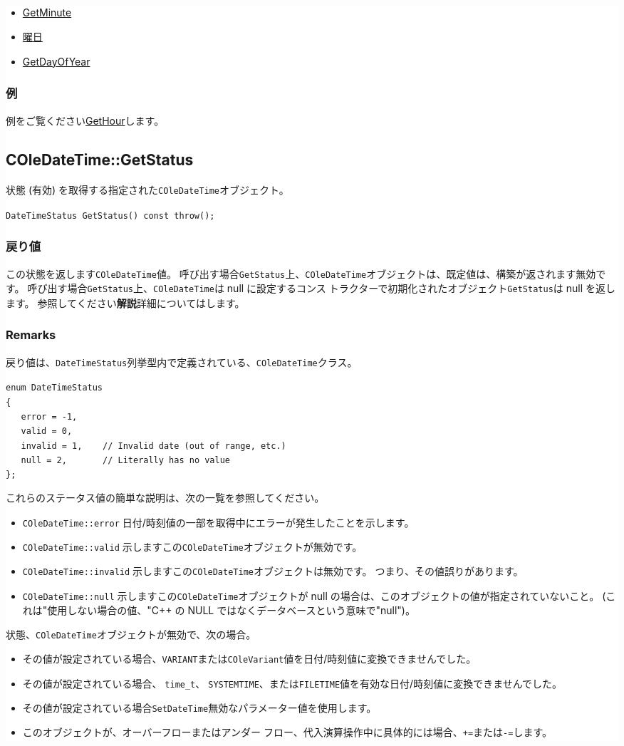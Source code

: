 - [GetMinute](#getminute)

- [曜日](#getdayofweek)

- [GetDayOfYear](#getdayofyear)

### <a name="example"></a>例

例をご覧ください[GetHour](#gethour)します。

##  <a name="getstatus"></a>  COleDateTime::GetStatus

状態 (有効) を取得する指定された`COleDateTime`オブジェクト。

```
DateTimeStatus GetStatus() const throw();
```

### <a name="return-value"></a>戻り値

この状態を返します`COleDateTime`値。 呼び出す場合`GetStatus`上、`COleDateTime`オブジェクトは、既定値は、構築が返されます無効です。 呼び出す場合`GetStatus`上、`COleDateTime`は null に設定するコンス トラクターで初期化されたオブジェクト`GetStatus`は null を返します。 参照してください**解説**詳細についてはします。

### <a name="remarks"></a>Remarks

戻り値は、`DateTimeStatus`列挙型内で定義されている、`COleDateTime`クラス。

```
enum DateTimeStatus
{
   error = -1,
   valid = 0,
   invalid = 1,    // Invalid date (out of range, etc.)
   null = 2,       // Literally has no value
};
```

これらのステータス値の簡単な説明は、次の一覧を参照してください。

- `COleDateTime::error` 日付/時刻値の一部を取得中にエラーが発生したことを示します。

- `COleDateTime::valid` 示しますこの`COleDateTime`オブジェクトが無効です。

- `COleDateTime::invalid` 示しますこの`COleDateTime`オブジェクトは無効です。 つまり、その値誤りがあります。

- `COleDateTime::null` 示しますこの`COleDateTime`オブジェクトが null の場合は、このオブジェクトの値が指定されていないこと。 (これは"使用しない場合の値、"C++ の NULL ではなくデータベースという意味で"null")。

状態、`COleDateTime`オブジェクトが無効で、次の場合。

- その値が設定されている場合、`VARIANT`または`COleVariant`値を日付/時刻値に変換できませんでした。

- その値が設定されている場合、 `time_t`、 `SYSTEMTIME`、または`FILETIME`値を有効な日付/時刻値に変換できませんでした。

- その値が設定されている場合`SetDateTime`無効なパラメーター値を使用します。

- このオブジェクトが、オーバーフローまたはアンダー フロー、代入演算操作中に具体的には場合、`+=`または`-=`します。
